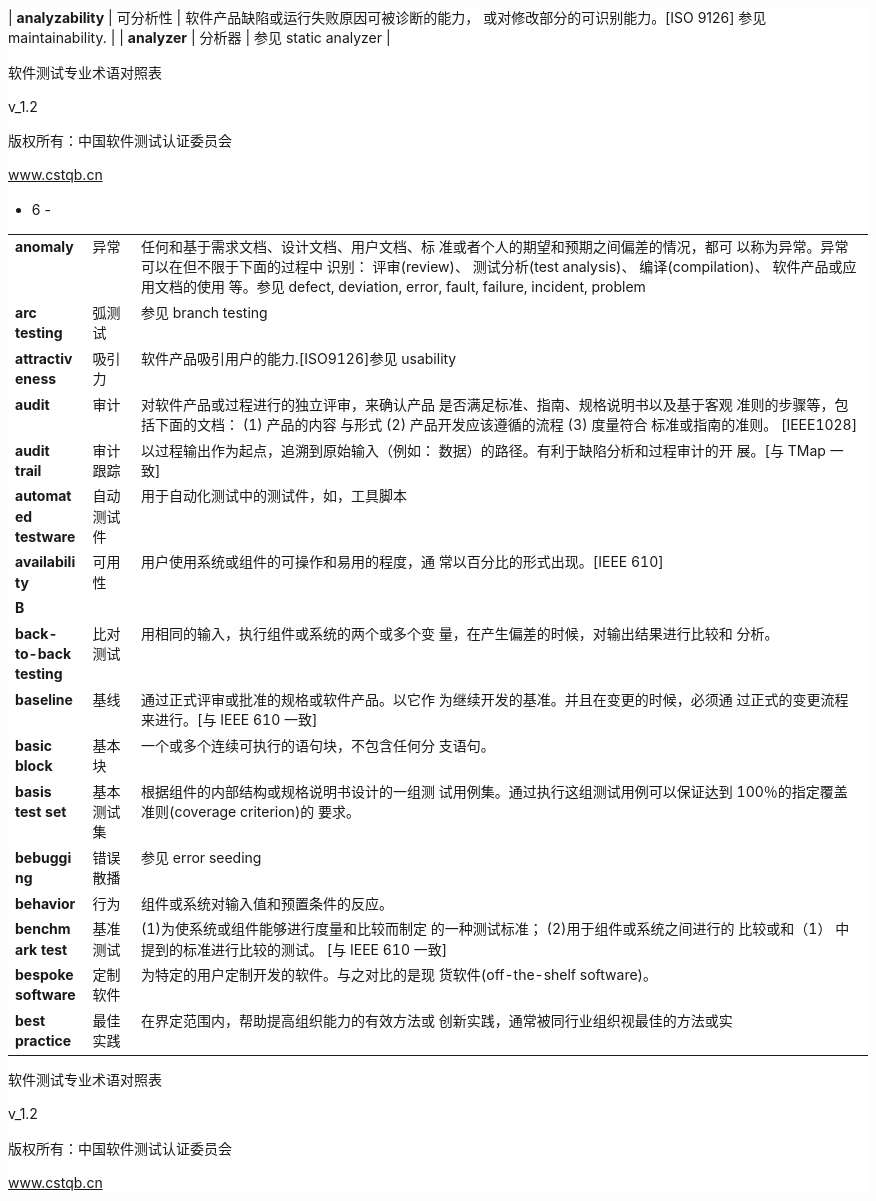 | **analyzability** | 可分析性 | 软件产品缺陷或运行失败原因可被诊断的能力，   或对修改部分的可识别能力。[ISO 9126] 参见   maintainability. |
| **analyzer** | 分析器 | 参见 static analyzer |

软件测试专业术语对照表

v_1.2
  

版权所有：中国软件测试认证委员会

www.cstqb.cn


- 6 -

|  |  |  |
| --- | --- | --- |
| **anomaly** | 异常 | 任何和基于需求文档、设计文档、用户文档、标   准或者个人的期望和预期之间偏差的情况，都可   以称为异常。异常可以在但不限于下面的过程中   识别： 评审(review)、 测试分析(test analysis)、   编译(compilation)、 软件产品或应用文档的使用   等。参见 defect, deviation, error, fault,   failure, incident, problem |
| **arc testing** | 弧测试 | 参见 branch testing |
| **attractiveness** | 吸引力 | 软件产品吸引用户的能力.[ISO9126]参见   usability |
| **audit** | 审计 | 对软件产品或过程进行的独立评审，来确认产品   是否满足标准、指南、规格说明书以及基于客观   准则的步骤等，包括下面的文档：  (1)   产品的内容   与形式  (2)   产品开发应该遵循的流程  (3)   度量符合   标准或指南的准则。  [IEEE1028] |
| **audit trail** | 审计跟踪 | 以过程输出作为起点，追溯到原始输入（例如：   数据）的路径。有利于缺陷分析和过程审计的开   展。[与 TMap 一致] |
| **automated testware** | 自动测试件 | 用于自动化测试中的测试件，如，工具脚本 |
| **availability** | 可用性 | 用户使用系统或组件的可操作和易用的程度，通 常以百分比的形式出现。[IEEE 610] |
| **B** |  |  |
| **back-to-back testing** | 比对测试 | 用相同的输入，执行组件或系统的两个或多个变   量，在产生偏差的时候，对输出结果进行比较和   分析。 |
| **baseline** | 基线 | 通过正式评审或批准的规格或软件产品。以它作   为继续开发的基准。并且在变更的时候，必须通   过正式的变更流程来进行。[与 IEEE 610 一致] |
| **basic block** | 基本块 | 一个或多个连续可执行的语句块，不包含任何分   支语句。 |
| **basis test set** | 基本测试集 | 根据组件的内部结构或规格说明书设计的一组测   试用例集。通过执行这组测试用例可以保证达到   100％的指定覆盖准则(coverage criterion)的   要求。 |
| **bebugging** | 错误散播 | 参见 error seeding |
| **behavior** | 行为 | 组件或系统对输入值和预置条件的反应。 |
| **benchmark test** | 基准测试 | (1)为使系统或组件能够进行度量和比较而制定   的一种测试标准； (2)用于组件或系统之间进行的   比较或和（1） 中提到的标准进行比较的测试。 [与   IEEE 610 一致] |
| **bespoke software** | 定制软件 | 为特定的用户定制开发的软件。与之对比的是现 货软件(off-the-shelf software)。 |
| **best practice** | 最佳实践 | 在界定范围内，帮助提高组织能力的有效方法或 创新实践，通常被同行业组织视最佳的方法或实 |

软件测试专业术语对照表

v_1.2
  

版权所有：中国软件测试认证委员会

www.cstqb.cn
